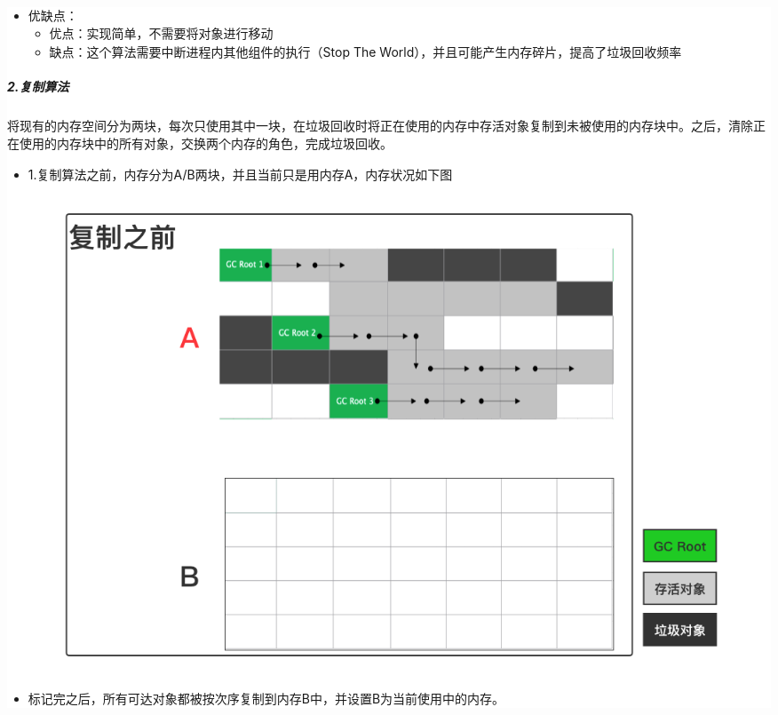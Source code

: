 - 优缺点：
  - 优点：实现简单，不需要将对象进行移动
  - 缺点：这个算法需要中断进程内其他组件的执行（Stop The World），并且可能产生内存碎片，提高了垃圾回收频率

##### 2.复制算法

将现有的内存空间分为两块，每次只使用其中一块，在垃圾回收时将正在使用的内存中存活对象复制到未被使用的内存块中。之后，清除正在使用的内存块中的所有对象，交换两个内存的角色，完成垃圾回收。

- 1.复制算法之前，内存分为A/B两块，并且当前只是用内存A，内存状况如下图

<img src=".\res2\3.复制算法1.png" alt="3.复制算法1" style="zoom:80%;" />

- 标记完之后，所有可达对象都被按次序复制到内存B中，并设置B为当前使用中的内存。
